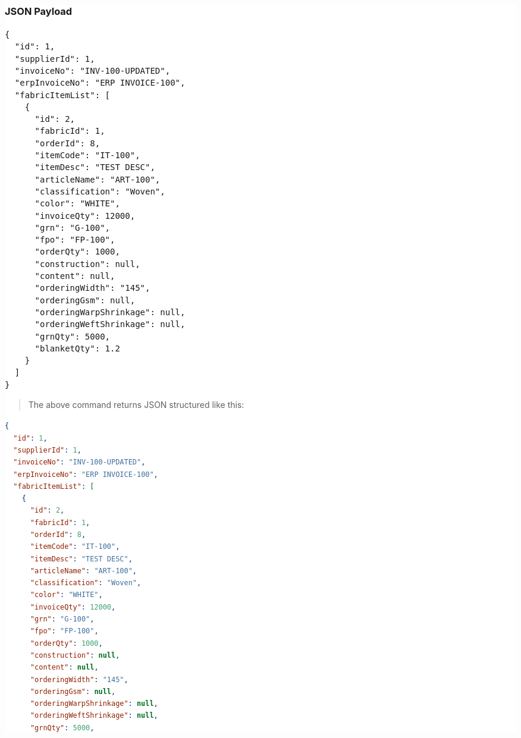 ### JSON Payload

<pre class="center-column">
{
  "id": 1,
  "supplierId": 1,
  "invoiceNo": "INV-100-UPDATED",
  "erpInvoiceNo": "ERP INVOICE-100",
  "fabricItemList": [
    {
      "id": 2,
      "fabricId": 1,
      "orderId": 8,
      "itemCode": "IT-100",
      "itemDesc": "TEST DESC",
      "articleName": "ART-100",
      "classification": "Woven",
      "color": "WHITE",
      "invoiceQty": 12000,
      "grn": "G-100",
      "fpo": "FP-100",
      "orderQty": 1000,
      "construction": null,
      "content": null,
      "orderingWidth": "145",
      "orderingGsm": null,
      "orderingWarpShrinkage": null,
      "orderingWeftShrinkage": null,
      "grnQty": 5000,
      "blanketQty": 1.2
    }
  ]
}
</pre>

> The above command returns JSON structured like this:

```json
{
  "id": 1,
  "supplierId": 1,
  "invoiceNo": "INV-100-UPDATED",
  "erpInvoiceNo": "ERP INVOICE-100",
  "fabricItemList": [
    {
      "id": 2,
      "fabricId": 1,
      "orderId": 8,
      "itemCode": "IT-100",
      "itemDesc": "TEST DESC",
      "articleName": "ART-100",
      "classification": "Woven",
      "color": "WHITE",
      "invoiceQty": 12000,
      "grn": "G-100",
      "fpo": "FP-100",
      "orderQty": 1000,
      "construction": null,
      "content": null,
      "orderingWidth": "145",
      "orderingGsm": null,
      "orderingWarpShrinkage": null,
      "orderingWeftShrinkage": null,
      "grnQty": 5000,
```